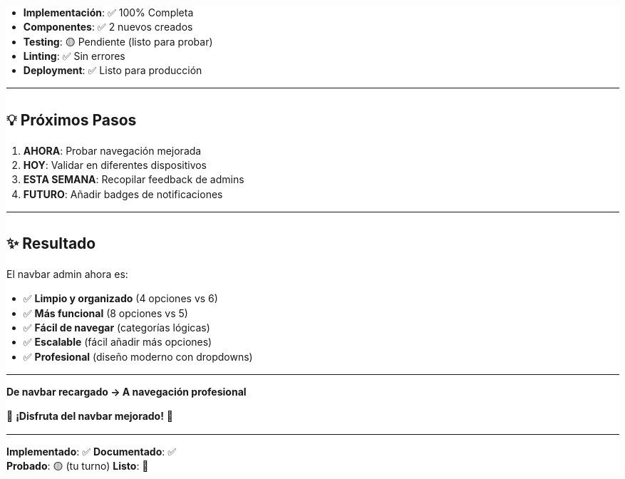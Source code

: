- **Implementación**: ✅ 100% Completa
- **Componentes**: ✅ 2 nuevos creados
- **Testing**: 🟡 Pendiente (listo para probar)
- **Linting**: ✅ Sin errores
- **Deployment**: ✅ Listo para producción

---

## 💡 Próximos Pasos

1. **AHORA**: Probar navegación mejorada
2. **HOY**: Validar en diferentes dispositivos
3. **ESTA SEMANA**: Recopilar feedback de admins
4. **FUTURO**: Añadir badges de notificaciones

---

## ✨ Resultado

El navbar admin ahora es:
- ✅ **Limpio y organizado** (4 opciones vs 6)
- ✅ **Más funcional** (8 opciones vs 5)
- ✅ **Fácil de navegar** (categorías lógicas)
- ✅ **Escalable** (fácil añadir más opciones)
- ✅ **Profesional** (diseño moderno con dropdowns)

---

**De navbar recargado → A navegación profesional**

🎉 **¡Disfruta del navbar mejorado!** 🎉

---

**Implementado**: ✅
**Documentado**: ✅  
**Probado**: 🟡 (tu turno)
**Listo**: 🚀

